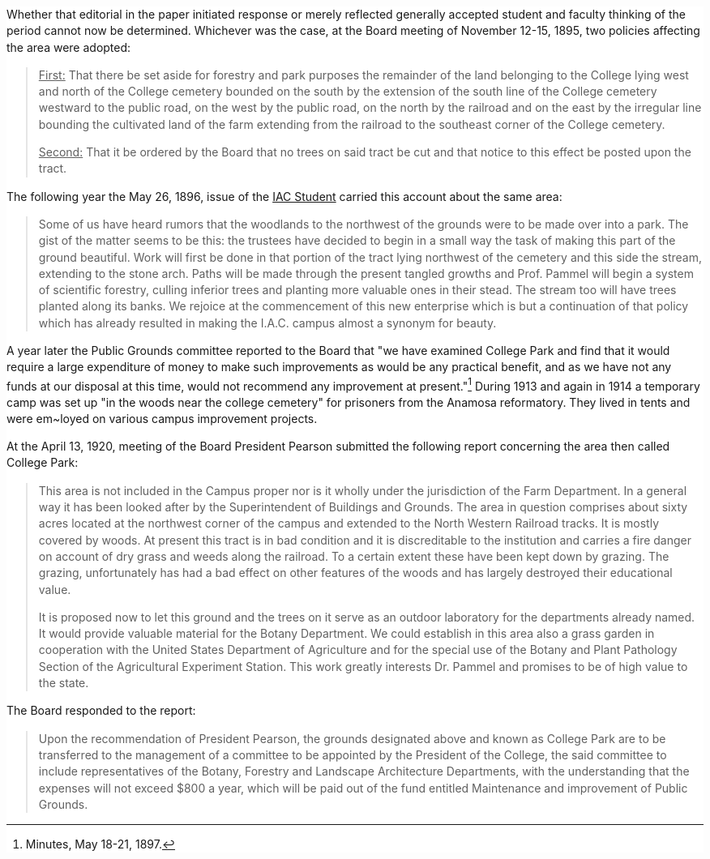 Whether that editorial in the paper initiated response or merely re­flected generally accepted student and faculty thinking of the period cannot now be determined. Whichever was the case, at the Board meet­ing of November 12-15, 1895, two policies affecting the area were adopted: 

><u>First:</u> That there be set aside for forestry and park purposes the remainder of the land belonging to the College lying west and north of the College cemetery bounded on the south by the extension of the south line of the College cemetery westward to the public road, on the west by the public road, on the north by the railroad and on the east by the irregular line bounding the cultivated land of the farm extending from the railroad to the southeast corner of the College cemetery. 
>
><u>Second:</u> That it be ordered by the Board that no trees on said tract be cut and that notice to this effect be posted upon the tract. 

The following year the May 26, 1896, issue of the <u>IAC Student</u> carried this account about the same area: 

>Some of us have heard rumors that the woodlands to the northwest of the grounds were to be made over into a park. The gist of the matter seems to be this: the trustees have decided to begin in a small way the task of making this part of the ground beautiful. Work will first be done in that portion of the tract lying north­west of the cemetery and this side the stream, extending to the stone arch. Paths will be made through the present tangled growths and Prof. Pammel will begin a system of scientific for­estry, culling inferior trees and planting more valuable ones in their stead. The stream too will have trees planted along its banks. We rejoice at the commencement of this new enterprise which is but a continuation of that policy which has already re­sulted in making the I.A.C. campus almost a synonym for beauty. 

A year later the Public Grounds committee reported to the Board that "we have examined College Park and find that it would require a large expenditure of money to make such improvements as would be any prac­tical benefit, and as we have not any funds at our disposal at this time, would not recommend any improvement at present."[^fn9] During 1913 and again in 1914 a temporary camp was set up "in the woods near the college cemetery" for prisoners from the Anamosa reformatory. They lived in tents and were em~loyed on various campus improvement pro­jects. 

[^fn9]: Minutes, May 18-21, 1897.

At the April 13, 1920, meeting of the Board President Pearson sub­mitted the following report concerning the area then called College Park: 

>This area is not included in the Campus proper nor is it wholly under the jurisdiction of the Farm Department. In a general way it has been looked after by the Superintendent of Buildings and Grounds. The area in question comprises about sixty acres lo­cated at the northwest corner of the campus and extended to the North Western Railroad tracks. It is mostly covered by woods. At present this tract is in bad condition and it is discredit­able to the institution and carries a fire danger on account of dry grass and weeds along the railroad. To a certain extent these have been kept down by grazing. The grazing, unfortunate­ly has had a bad effect on other features of the woods and has largely destroyed their educational value. 
>
>It is proposed now to let this ground and the trees on it serve as an outdoor laboratory for the departments already named. It would provide valuable material for the Botany Department. We could establish in this area also a grass garden in cooperation with the United States Department of Agriculture and for the special use of the Botany and Plant Pathology Section of the Agricultural Experiment Station. This work greatly interests Dr. Pammel and promises to be of high value to the state. 

The Board responded to the report: 

>Upon the recommendation of President Pearson, the grounds desig­nated above and known as College Park are to be transferred to the management of a committee to be appointed by the President of the College, the said committee to include representatives of the Botany, Forestry and Landscape Architecture Departments, with the understanding that the expenses will not exceed $800 a year, which will be paid out of the fund entitled Maintenance and im­provement of Public Grounds. 


[^fn1]: Iowa State Daily Student, December 13, 1938.
[^fn2]: Iowa State Daily, June 29, 1967.
[^fn3]: Third Annual Report, Feb. 6, 1862.
[^fn4]: Sixth Annual Report ... for 1865.
[^fn5]: Minutes Jan. 13-17, 1868.
[^fn6]: Minutes March 11, 1905.
[^fn7]: ISC Student, May 4, 1908.
[^fn8]: Iowa State Daily, February 21, 1952.
[^fn10]: Second Report of the Trustees, January 27, 1868.
[^fn11]: Annals of Iowa, April 1909. 
[^fn12]: Bomb,  1897.
[^fn13]: Roberts,  1916.
[^fn14]: Minutes,  December  14-15,  1870.
[^fn15]: Minutes,  December  14-15,  1870.
[^fn16]: Minutes, July 26,  28, 1881.
[^fn17]: Biennial Report, 1908-10.
[^fn18]: Aurora June 1886
[^fn19]: Iowa State Student Sept. 22, 1936